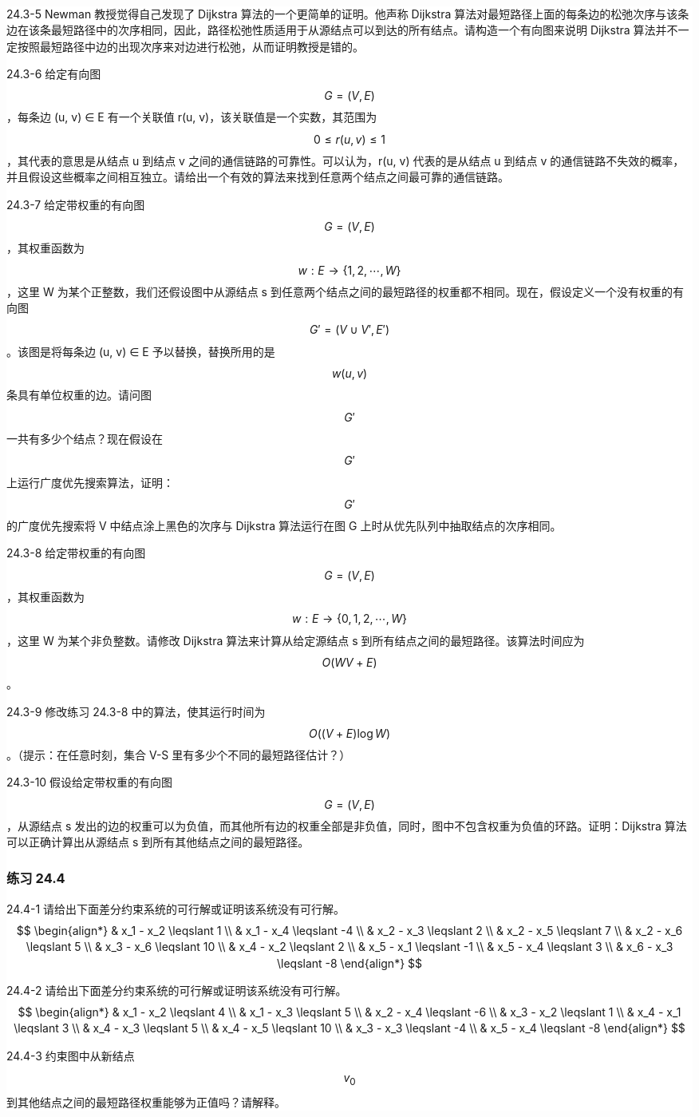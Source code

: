 24.3-5 Newman 教授觉得自己发现了 Dijkstra 算法的一个更简单的证明。他声称 Dijkstra 算法对最短路径上面的每条边的松弛次序与该条边在该条最短路径中的次序相同，因此，路径松弛性质适用于从源结点可以到达的所有结点。请构造一个有向图来说明 Dijkstra 算法并不一定按照最短路径中边的出现次序来对边进行松弛，从而证明教授是错的。

24.3-6 给定有向图 $$G = (V, E)$$，每条边 (u, v) ∈ E 有一个关联值 r(u, v)，该关联值是一个实数，其范围为 $$0 \leqslant r(u, v) \leqslant 1$$，其代表的意思是从结点 u 到结点 v 之间的通信链路的可靠性。可以认为，r(u, v) 代表的是从结点 u 到结点 v 的通信链路不失效的概率，并且假设这些概率之间相互独立。请给出一个有效的算法来找到任意两个结点之间最可靠的通信链路。

24.3-7 给定带权重的有向图 $$G = (V, E)$$，其权重函数为 $$w: E \rightarrow \{1, 2, \cdots, W\}$$，这里 W 为某个正整数，我们还假设图中从源结点 s 到任意两个结点之间的最短路径的权重都不相同。现在，假设定义一个没有权重的有向图 $$G' = (V \cup V', E')$$。该图是将每条边 (u, v) ∈ E 予以替换，替换所用的是 $$w(u, v)$$ 条具有单位权重的边。请问图 $$G'$$ 一共有多少个结点？现在假设在 $$G'$$ 上运行广度优先搜索算法，证明：$$G'$$ 的广度优先搜索将 V 中结点涂上黑色的次序与 Dijkstra 算法运行在图 G 上时从优先队列中抽取结点的次序相同。

24.3-8 给定带权重的有向图 $$G = (V, E)$$，其权重函数为 $$w: E \rightarrow \{0, 1, 2, \cdots, W\}$$，这里 W 为某个非负整数。请修改 Dijkstra 算法来计算从给定源结点 s 到所有结点之间的最短路径。该算法时间应为 $$O(WV + E)$$。

24.3-9 修改练习 24.3-8 中的算法，使其运行时间为 $$O((V + E) \log W)$$。（提示：在任意时刻，集合 V-S 里有多少个不同的最短路径估计？）

24.3-10 假设给定带权重的有向图 $$G = (V, E)$$，从源结点 s 发出的边的权重可以为负值，而其他所有边的权重全部是非负值，同时，图中不包含权重为负值的环路。证明：Dijkstra 算法可以正确计算出从源结点 s 到所有其他结点之间的最短路径。

### 练习 24.4

24.4-1 请给出下面差分约束系统的可行解或证明该系统没有可行解。
$$
\begin{align*}
& x_1 - x_2 \leqslant 1 \\
& x_1 - x_4 \leqslant -4 \\
& x_2 - x_3 \leqslant 2 \\
& x_2 - x_5 \leqslant 7 \\
& x_2 - x_6 \leqslant 5 \\
& x_3 - x_6 \leqslant 10 \\
& x_4 - x_2 \leqslant 2 \\
& x_5 - x_1 \leqslant -1 \\
& x_5 - x_4 \leqslant 3 \\
& x_6 - x_3 \leqslant -8
\end{align*}
$$

24.4-2 请给出下面差分约束系统的可行解或证明该系统没有可行解。
$$
\begin{align*}
& x_1 - x_2 \leqslant 4 \\
& x_1 - x_3 \leqslant 5 \\
& x_2 - x_4 \leqslant -6 \\
& x_3 - x_2 \leqslant 1 \\
& x_4 - x_1 \leqslant 3 \\
& x_4 - x_3 \leqslant 5 \\
& x_4 - x_5 \leqslant 10 \\
& x_3 - x_3 \leqslant -4 \\
& x_5 - x_4 \leqslant -8
\end{align*}
$$

24.4-3 约束图中从新结点 $$v_0$$ 到其他结点之间的最短路径权重能够为正值吗？请解释。
